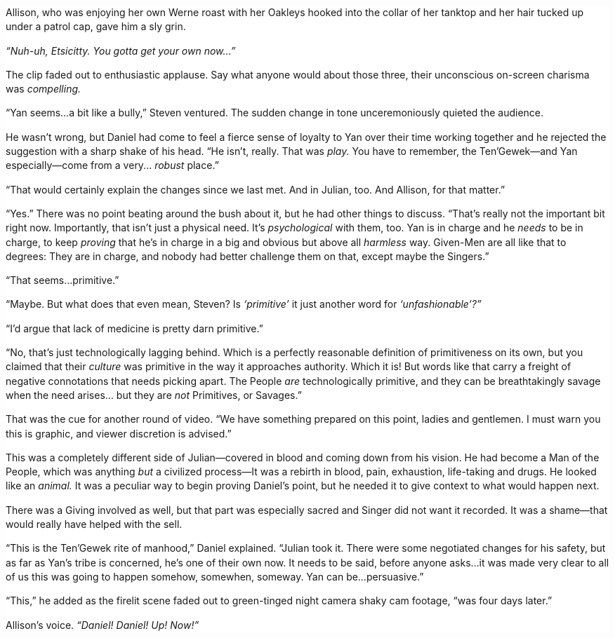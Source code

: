 Allison, who was enjoying her own Werne roast with her Oakleys hooked into the collar of her tanktop and her hair tucked up under a patrol cap, gave him a sly grin.

*“Nuh-uh, Etsicitty. You gotta get your own now…”*

The clip faded out to enthusiastic applause. Say what anyone would about those three, their unconscious on-screen charisma was *compelling.*

“Yan seems…a bit like a bully,” Steven ventured. The sudden change in tone unceremoniously quieted the audience.

He wasn’t wrong, but Daniel had come to feel a fierce sense of loyalty to Yan over their time working together and he rejected the suggestion with a sharp shake of his head. “He isn’t, really. That was *play.* You have to remember, the Ten’Gewek—and Yan especially—come from a very... *robust* place.”

“That would certainly explain the changes since we last met. And in Julian, too. And Allison, for that matter.”

“Yes.” There was no point beating around the bush about it, but he had other things to discuss. “That’s really not the important bit right now. Importantly, that isn’t just a physical need. It’s *psychological* with them, too. Yan is in charge and he *needs* to be in charge, to keep *proving* that he’s in charge in a big and obvious but above all *harmless* way. Given-Men are all like that to degrees: They are in charge, and nobody had better challenge them on that, except maybe the Singers.”

“That seems…primitive.”

“Maybe. But what does that even mean, Steven? Is *‘primitive’* it just another word for *‘unfashionable’?”*

“I’d argue that lack of medicine is pretty darn primitive.”

“No, that’s just technologically lagging behind. Which is a perfectly reasonable definition of primitiveness on its own, but you claimed that their *culture* was primitive in the way it approaches authority. Which it is! But words like that carry a freight of negative connotations that needs picking apart. The People *are* technologically primitive, and they can be breathtakingly savage when the need arises… but they are *not* Primitives, or Savages.”

That was the cue for another round of video. “We have something prepared on this point, ladies and gentlemen. I must warn you this is graphic, and viewer discretion is advised.”

This was a completely different side of Julian—covered in blood and coming down from his vision. He had become a Man of the People, which was anything *but* a civilized process—It was a rebirth in blood, pain, exhaustion, life-taking and drugs. He looked like an *animal.* It was a peculiar way to begin proving Daniel’s point, but he needed it to give context to what would happen next.

There was a Giving involved as well, but that part was especially sacred and Singer did not want it recorded. It was a shame—that would really have helped with the sell.

“This is the Ten’Gewek rite of manhood,” Daniel explained. “Julian took it. There were some negotiated changes for his safety, but as far as Yan’s tribe is concerned, he’s one of their own now. It needs to be said, before anyone asks…it was made very clear to all of us this was going to happen somehow, somewhen, someway. Yan can be…persuasive.”

“This,” he added as the firelit scene faded out to green-tinged night camera shaky cam footage, “was four days later.”

Allison’s voice. *“Daniel! Daniel! Up! Now!”*
